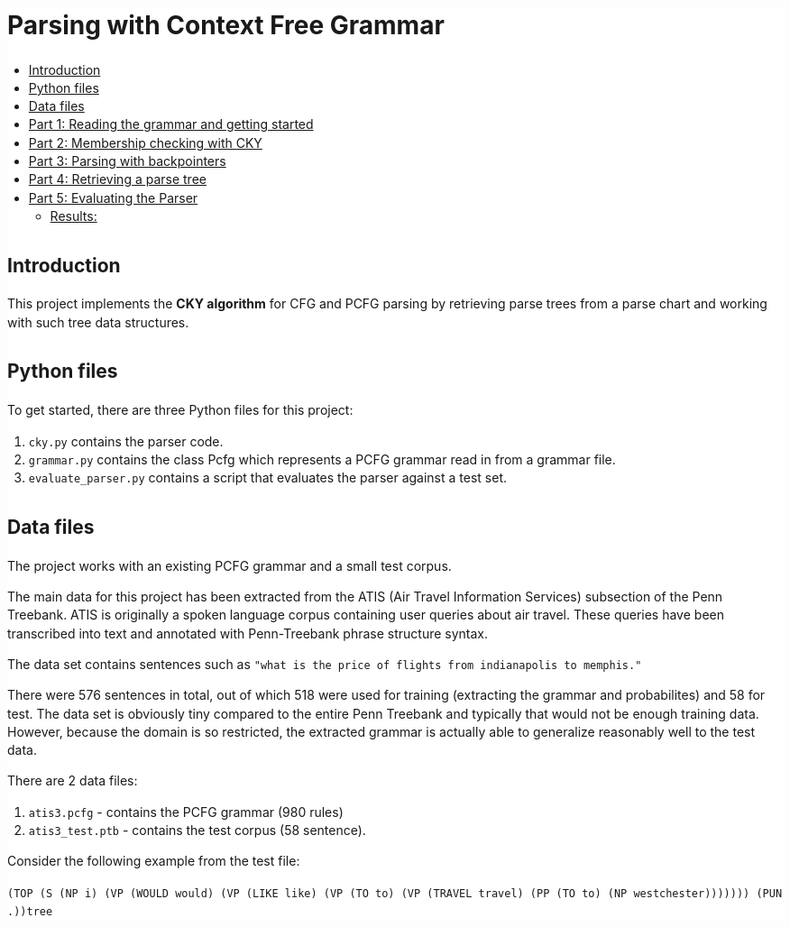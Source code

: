 # Parsing with Context Free Grammar 

- [Introduction](#introduction)
- [Python files](#python-files)
- [Data files](#data-files)
- [Part 1: Reading the grammar and getting started](#part-1-reading-the-grammar-and-getting-started)
- [Part 2: Membership checking with CKY](#part-2-membership-checking-with-cky)
- [Part 3: Parsing with backpointers](#part-3-parsing-with-backpointers)
- [Part 4: Retrieving a parse tree](#part-4-retrieving-a-parse-tree)
- [Part 5: Evaluating the Parser](#part-5-evaluating-the-parser)
  - [Results:](#results)


## Introduction
This project implements the **CKY algorithm** for CFG and PCFG parsing by retrieving parse trees from a parse chart and working with such tree data structures. 

## Python files
To get started, there are three Python files for this project:
1. `cky.py` contains the parser code. 
2. `grammar.py` contains the class Pcfg which represents a PCFG grammar read in from a grammar file. 
3. `evaluate_parser.py` contains a script that evaluates the parser against a test set.

## Data files
The project works with an existing PCFG grammar and a small test corpus.

The main data for this project has been extracted from the ATIS (Air Travel Information Services) subsection of the Penn Treebank. ATIS is originally a spoken language corpus containing user queries about air travel. These queries have been transcribed into text and annotated with Penn-Treebank phrase structure syntax.

The data set contains sentences such as `"what is the price of flights from indianapolis to memphis."`

There were 576 sentences in total, out of which 518 were used for training (extracting the grammar and probabilites) and 58 for test. The data set is obviously tiny compared to the entire Penn Treebank and typically that would not be enough training data. However, because the domain is so restricted, the extracted grammar is actually able to generalize reasonably well to the test data. 

There are 2 data files:
1. `atis3.pcfg` - contains the PCFG grammar (980 rules)
2. `atis3_test.ptb` - contains the test corpus (58 sentence).

Consider the following example from the test file: 
```
(TOP (S (NP i) (VP (WOULD would) (VP (LIKE like) (VP (TO to) (VP (TRAVEL travel) (PP (TO to) (NP westchester))))))) (PUN .))tree
```